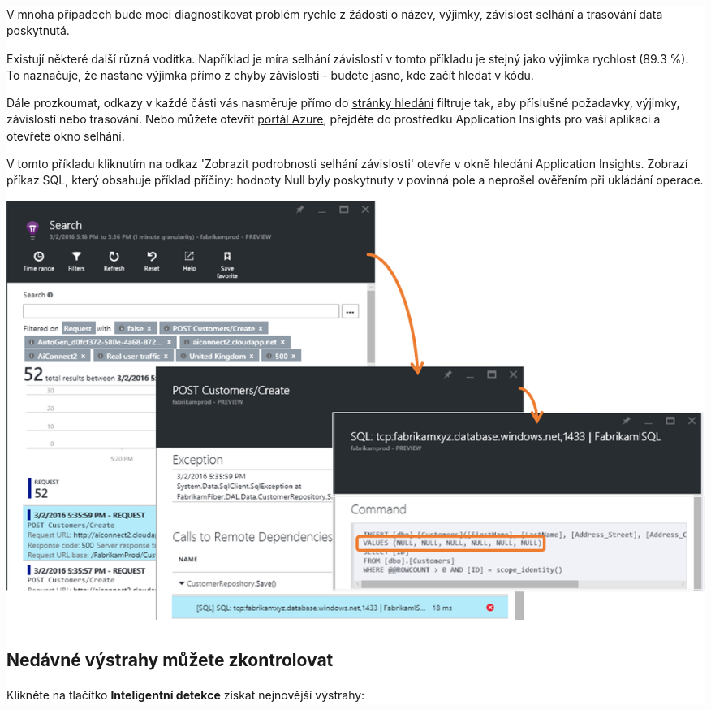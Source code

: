 V mnoha případech bude moci diagnostikovat problém rychle z žádosti o název, výjimky, závislost selhání a trasování data poskytnutá.

Existují některé další různá vodítka. Například je míra selhání závislostí v tomto příkladu je stejný jako výjimka rychlost (89.3 %). To naznačuje, že nastane výjimka přímo z chyby závislosti - budete jasno, kde začít hledat v kódu.

Dále prozkoumat, odkazy v každé části vás nasměruje přímo do [stránky hledání](app-insights-diagnostic-search.md) filtruje tak, aby příslušné požadavky, výjimky, závislostí nebo trasování. Nebo můžete otevřít [portál Azure](https://portal.azure.com), přejděte do prostředku Application Insights pro vaši aplikaci a otevřete okno selhání.

V tomto příkladu kliknutím na odkaz 'Zobrazit podrobnosti selhání závislosti' otevře v okně hledání Application Insights. Zobrazí příkaz SQL, který obsahuje příklad příčiny: hodnoty Null byly poskytnuty v povinná pole a neprošel ověřením při ukládání operace.

![Diagnostické vyhledávání](./media/app-insights-proactive-failure-diagnostics/051.png)

## <a name="review-recent-alerts"></a>Nedávné výstrahy můžete zkontrolovat

Klikněte na tlačítko **Inteligentní detekce** získat nejnovější výstrahy:
